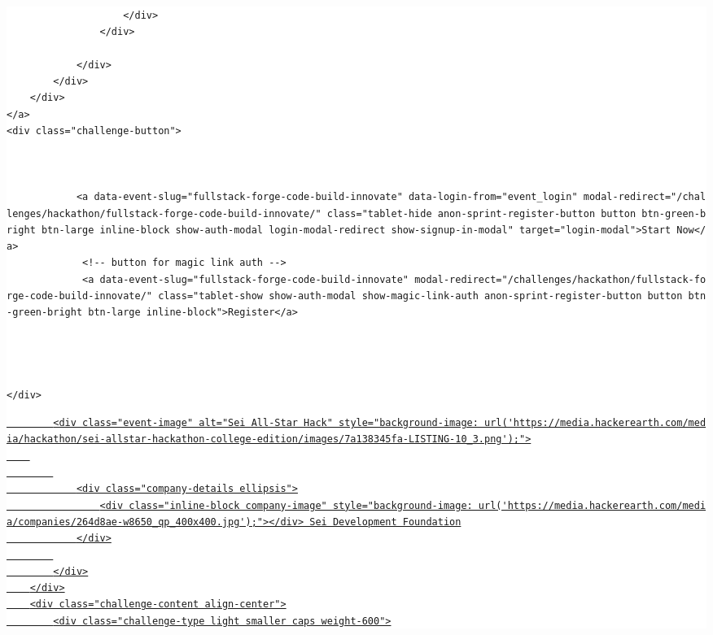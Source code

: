                         </div>
                    </div>
                    
                </div>
            </div>
        </div>
    </a>
    <div class="challenge-button">
        
            
                
                <a data-event-slug="fullstack-forge-code-build-innovate" data-login-from="event_login" modal-redirect="/challenges/hackathon/fullstack-forge-code-build-innovate/" class="tablet-hide anon-sprint-register-button button btn-green-bright btn-large inline-block show-auth-modal login-modal-redirect show-signup-in-modal" target="login-modal">Start Now</a>
                 <!-- button for magic link auth -->
                 <a data-event-slug="fullstack-forge-code-build-innovate" modal-redirect="/challenges/hackathon/fullstack-forge-code-build-innovate/" class="tablet-show show-auth-modal show-magic-link-auth anon-sprint-register-button button btn-green-bright btn-large inline-block">Register</a>
                
                
            
        
    </div>
</div>

<script type="text/javascript">
    
        // Get how many seconds are left to the event start.
        var seconds_left = 1745173740 - 1744893276;
        var countdown_elem = $('#countdown-2417296');
        var hide_element = $('.challenge-card-modern');
        var show_text = null;
        var visual_countdown = true;
        challengesCountDownTimer(countdown_elem, seconds_left, hide_element, show_text, visual_countdown);
    
</script>


    
            



<div class="challenge-card-modern">
    <a class="challenge-card-wrapper challenge-card-link" target="_blank" href="https://www.hackerearth.com/challenges/hackathon/sei-allstar-hackathon-college-edition/">
        <div class="challenge-list-image challenge-card-wrapper">
        
            <div class="event-image" alt="Sei All-Star Hack" style="background-image: url('https://media.hackerearth.com/media/hackathon/sei-allstar-hackathon-college-edition/images/7a138345fa-LISTING-10_3.png');">
        
            
                <div class="company-details ellipsis">
                    <div class="inline-block company-image" style="background-image: url('https://media.hackerearth.com/media/companies/264d8ae-w8650_qp_400x400.jpg');"></div> Sei Development Foundation
                </div>
            
            </div>
        </div>
        <div class="challenge-content align-center">
            <div class="challenge-type light smaller caps weight-600">
            